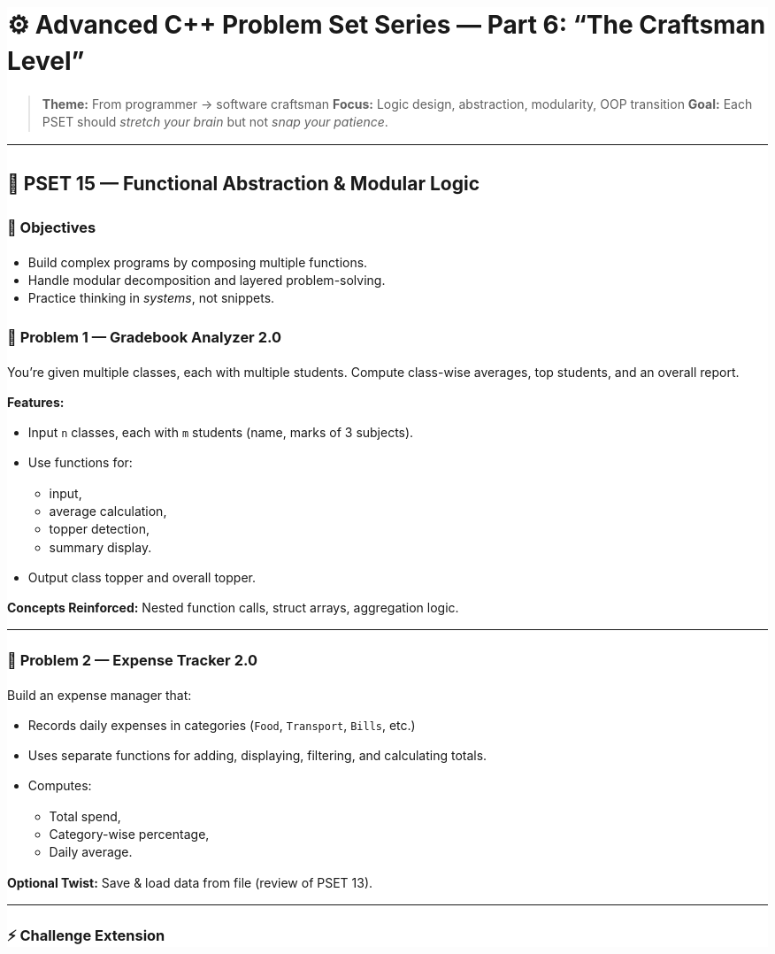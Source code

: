 
# ⚙️ **Advanced C++ Problem Set Series — Part 6: “The Craftsman Level”**

> **Theme:** From programmer → software craftsman
> **Focus:** Logic design, abstraction, modularity, OOP transition
> **Goal:** Each PSET should *stretch your brain* but not *snap your patience*.

---

## 🧠 **PSET 15 — Functional Abstraction & Modular Logic**

### 🎯 Objectives

* Build complex programs by composing multiple functions.
* Handle modular decomposition and layered problem-solving.
* Practice thinking in *systems*, not snippets.

### 🧩 **Problem 1 — Gradebook Analyzer 2.0**

You’re given multiple classes, each with multiple students.
Compute class-wise averages, top students, and an overall report.

**Features:**

* Input `n` classes, each with `m` students (name, marks of 3 subjects).
* Use functions for:

  * input,
  * average calculation,
  * topper detection,
  * summary display.
* Output class topper and overall topper.

**Concepts Reinforced:** Nested function calls, struct arrays, aggregation logic.

---

### 🧩 **Problem 2 — Expense Tracker 2.0**

Build an expense manager that:

* Records daily expenses in categories (`Food`, `Transport`, `Bills`, etc.)
* Uses separate functions for adding, displaying, filtering, and calculating totals.
* Computes:

  * Total spend,
  * Category-wise percentage,
  * Daily average.

**Optional Twist:** Save & load data from file (review of PSET 13).

---

### ⚡ **Challenge Extension**
